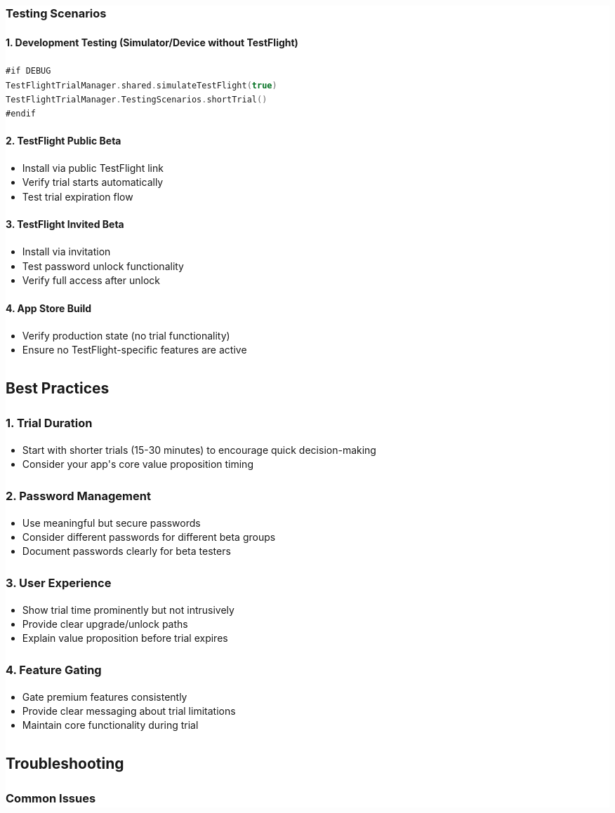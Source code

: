 ### Testing Scenarios

#### 1. **Development Testing** (Simulator/Device without TestFlight)
```swift
#if DEBUG
TestFlightTrialManager.shared.simulateTestFlight(true)
TestFlightTrialManager.TestingScenarios.shortTrial()
#endif
```

#### 2. **TestFlight Public Beta** 
- Install via public TestFlight link
- Verify trial starts automatically
- Test trial expiration flow

#### 3. **TestFlight Invited Beta**
- Install via invitation
- Test password unlock functionality
- Verify full access after unlock

#### 4. **App Store Build**
- Verify production state (no trial functionality)
- Ensure no TestFlight-specific features are active

## Best Practices

### 1. Trial Duration
- Start with shorter trials (15-30 minutes) to encourage quick decision-making
- Consider your app's core value proposition timing

### 2. Password Management
- Use meaningful but secure passwords
- Consider different passwords for different beta groups
- Document passwords clearly for beta testers

### 3. User Experience
- Show trial time prominently but not intrusively
- Provide clear upgrade/unlock paths
- Explain value proposition before trial expires

### 4. Feature Gating
- Gate premium features consistently
- Provide clear messaging about trial limitations
- Maintain core functionality during trial

## Troubleshooting

### Common Issues
